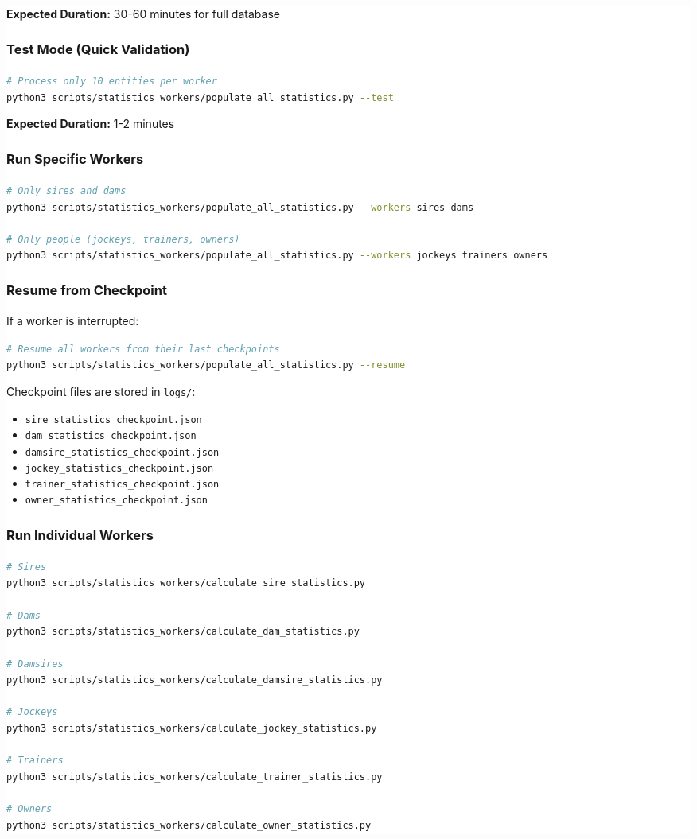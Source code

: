**Expected Duration:** 30-60 minutes for full database

### Test Mode (Quick Validation)

```bash
# Process only 10 entities per worker
python3 scripts/statistics_workers/populate_all_statistics.py --test
```

**Expected Duration:** 1-2 minutes

### Run Specific Workers

```bash
# Only sires and dams
python3 scripts/statistics_workers/populate_all_statistics.py --workers sires dams

# Only people (jockeys, trainers, owners)
python3 scripts/statistics_workers/populate_all_statistics.py --workers jockeys trainers owners
```

### Resume from Checkpoint

If a worker is interrupted:

```bash
# Resume all workers from their last checkpoints
python3 scripts/statistics_workers/populate_all_statistics.py --resume
```

Checkpoint files are stored in `logs/`:
- `sire_statistics_checkpoint.json`
- `dam_statistics_checkpoint.json`
- `damsire_statistics_checkpoint.json`
- `jockey_statistics_checkpoint.json`
- `trainer_statistics_checkpoint.json`
- `owner_statistics_checkpoint.json`

### Run Individual Workers

```bash
# Sires
python3 scripts/statistics_workers/calculate_sire_statistics.py

# Dams
python3 scripts/statistics_workers/calculate_dam_statistics.py

# Damsires
python3 scripts/statistics_workers/calculate_damsire_statistics.py

# Jockeys
python3 scripts/statistics_workers/calculate_jockey_statistics.py

# Trainers
python3 scripts/statistics_workers/calculate_trainer_statistics.py

# Owners
python3 scripts/statistics_workers/calculate_owner_statistics.py
```
